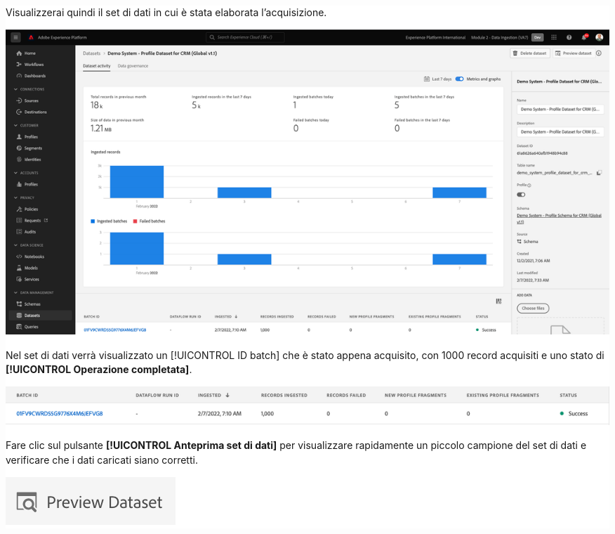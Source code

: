 Visualizzerai quindi il set di dati in cui è stata elaborata l’acquisizione.

![Acquisizione dei dati](./images/ingestdataset.png)

Nel set di dati verrà visualizzato un [!UICONTROL ID batch] che è stato appena acquisito, con 1000 record acquisiti e uno stato di **[!UICONTROL Operazione completata]**.

![Acquisizione dei dati](./images/batchsuccess1.png)

Fare clic sul pulsante **[!UICONTROL Anteprima set di dati]** per visualizzare rapidamente un piccolo campione del set di dati e verificare che i dati caricati siano corretti.

![Acquisizione dei dati](./images/preview.png)
